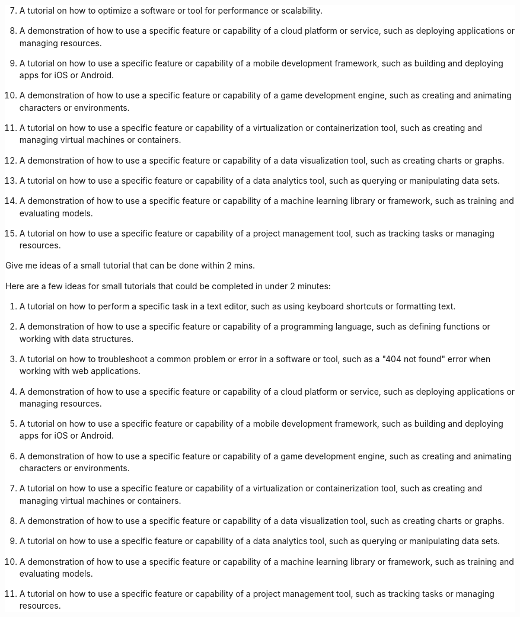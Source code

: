 7.  A tutorial on how to optimize a software or tool for performance or scalability.
    
8.  A demonstration of how to use a specific feature or capability of a cloud platform or service, such as deploying applications or managing resources.
    
9.  A tutorial on how to use a specific feature or capability of a mobile development framework, such as building and deploying apps for iOS or Android.
    
10.  A demonstration of how to use a specific feature or capability of a game development engine, such as creating and animating characters or environments.
    
11.  A tutorial on how to use a specific feature or capability of a virtualization or containerization tool, such as creating and managing virtual machines or containers.
    
12.  A demonstration of how to use a specific feature or capability of a data visualization tool, such as creating charts or graphs.
    
13.  A tutorial on how to use a specific feature or capability of a data analytics tool, such as querying or manipulating data sets.
    
14.  A demonstration of how to use a specific feature or capability of a machine learning library or framework, such as training and evaluating models.
    
15.  A tutorial on how to use a specific feature or capability of a project management tool, such as tracking tasks or managing resources.

Give me ideas of a small tutorial that can be done within 2 mins.

Here are a few ideas for small tutorials that could be completed in under 2 minutes:

1.  A tutorial on how to perform a specific task in a text editor, such as using keyboard shortcuts or formatting text.
    
2.  A demonstration of how to use a specific feature or capability of a programming language, such as defining functions or working with data structures.
    
3.  A tutorial on how to troubleshoot a common problem or error in a software or tool, such as a "404 not found" error when working with web applications.
    
4.  A demonstration of how to use a specific feature or capability of a cloud platform or service, such as deploying applications or managing resources.
    
5.  A tutorial on how to use a specific feature or capability of a mobile development framework, such as building and deploying apps for iOS or Android.
    
6.  A demonstration of how to use a specific feature or capability of a game development engine, such as creating and animating characters or environments.
    
7.  A tutorial on how to use a specific feature or capability of a virtualization or containerization tool, such as creating and managing virtual machines or containers.
    
8.  A demonstration of how to use a specific feature or capability of a data visualization tool, such as creating charts or graphs.
    
9.  A tutorial on how to use a specific feature or capability of a data analytics tool, such as querying or manipulating data sets.
    
10.  A demonstration of how to use a specific feature or capability of a machine learning library or framework, such as training and evaluating models.
    
11.  A tutorial on how to use a specific feature or capability of a project management tool, such as tracking tasks or managing resources.
    